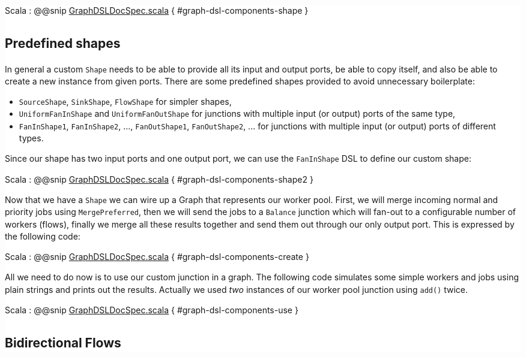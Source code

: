 Scala
:   @@snip [GraphDSLDocSpec.scala](/gemini-docs/src/test/scala/docs/stream/GraphDSLDocSpec.scala) { #graph-dsl-components-shape }  



## Predefined shapes

In general a custom `Shape` needs to be able to provide all its input and output ports, be able to copy itself, and also be
able to create a new instance from given ports. There are some predefined shapes provided to avoid unnecessary
boilerplate:

 * `SourceShape`, `SinkShape`, `FlowShape` for simpler shapes,
 * `UniformFanInShape` and `UniformFanOutShape` for junctions with multiple input (or output) ports
of the same type,
 * `FanInShape1`, `FanInShape2`, ..., `FanOutShape1`, `FanOutShape2`, ... for junctions
with multiple input (or output) ports of different types.

Since our shape has two input ports and one output port, we can use the `FanInShape` DSL to define
our custom shape:

Scala
:  @@snip [GraphDSLDocSpec.scala](/gemini-docs/src/test/scala/docs/stream/GraphDSLDocSpec.scala) { #graph-dsl-components-shape2 }  



Now that we have a `Shape` we can wire up a Graph that represents
our worker pool. First, we will merge incoming normal and priority jobs using `MergePreferred`, then we will send the jobs
to a `Balance` junction which will fan-out to a configurable number of workers (flows), finally we merge all these
results together and send them out through our only output port. This is expressed by the following code:

Scala
:   @@snip [GraphDSLDocSpec.scala](/gemini-docs/src/test/scala/docs/stream/GraphDSLDocSpec.scala) { #graph-dsl-components-create }    




All we need to do now is to use our custom junction in a graph. The following code simulates some simple workers
and jobs using plain strings and prints out the results. Actually we used *two* instances of our worker pool junction
using `add()` twice.

Scala
:   @@snip [GraphDSLDocSpec.scala](/gemini-docs/src/test/scala/docs/stream/GraphDSLDocSpec.scala) { #graph-dsl-components-use }




<a id="bidi-flow"></a>
## Bidirectional Flows
